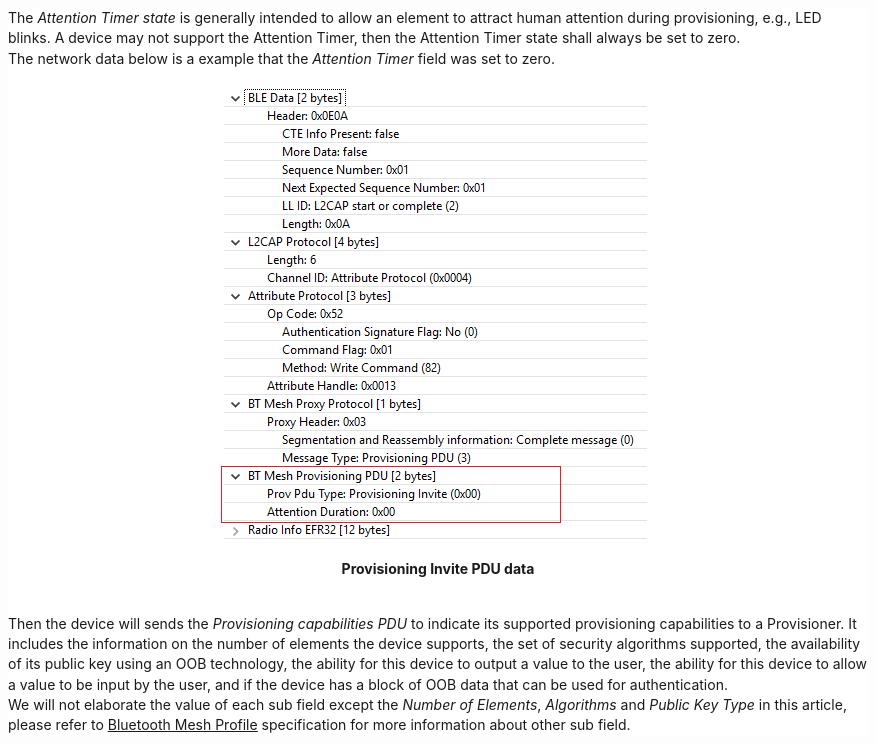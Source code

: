 The *Attention Timer state* is generally intended to allow an element to attract human attention during provisioning, e.g., LED blinks. A device may not support the Attention Timer, then the Attention Timer state shall always be set to zero.   
The network data below is a example that the *Attention Timer* field was set to zero.   

<div align="center">
  <img src="files/CM-Mesh-Network-Comparison/joining-process-provision-invite-pdu-data.png">  
</div>  
<div align="center">
  <b>  Provisioning Invite PDU data </b>
</div>  
<br>


Then the device will sends the *Provisioning capabilities PDU* to indicate its supported provisioning capabilities to a Provisioner. It includes the information on the number of elements the device supports, the set of security algorithms supported, the availability of its public key using an OOB technology, the ability for this device to output a value to the user, the ability for this device to allow a value to be input by the user, and if the device has a block of OOB data that can be used for authentication.   
We will not elaborate the value of each sub field except the *Number of Elements*, *Algorithms* and *Public Key Type* in this article, please refer to [Bluetooth Mesh Profile](https://www.bluetooth.com/specifications/mesh-specifications/) specification for more information about other sub field.   
<div align="center">